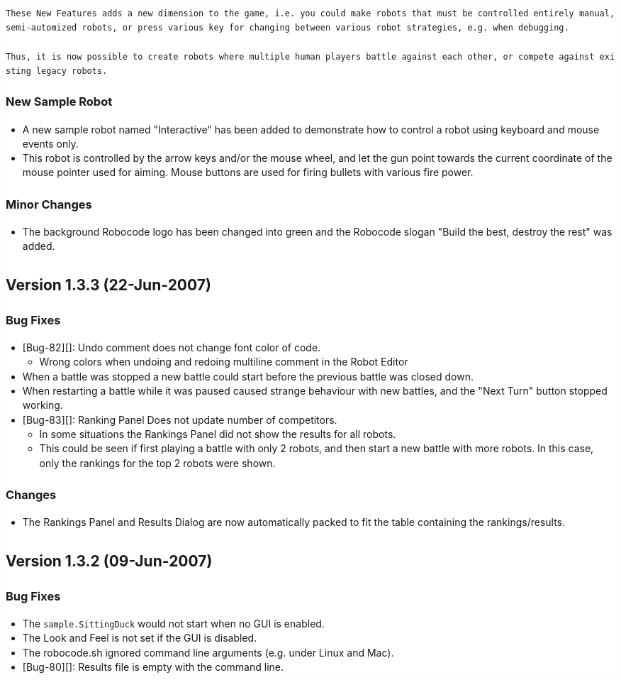 	These New Features adds a new dimension to the game, i.e. you could make robots that must be controlled entirely manual, semi-automized robots, or press various key for changing between various robot strategies, e.g. when debugging.

	Thus, it is now possible to create robots where multiple human players battle against each other, or compete against existing legacy robots.

### New Sample Robot
* A new sample robot named "Interactive" has been added to demonstrate how to control a robot using keyboard and mouse events only.
* This robot is controlled by the arrow keys and/or the mouse wheel, and let the gun point towards the current coordinate of the mouse pointer used for aiming. Mouse buttons are used for firing bullets with various fire power.

### Minor Changes
* The background Robocode logo has been changed into green and the Robocode slogan "Build the best, destroy the rest" was added.

## Version 1.3.3 (22-Jun-2007)

### Bug Fixes
* [Bug-82][]: Undo comment does not change font color of code.
	* Wrong colors when undoing and redoing multiline comment in the Robot Editor
* When a battle was stopped a new battle could start before the previous battle was closed down.
* When restarting a battle while it was paused caused strange behaviour with new battles, and the "Next Turn" button stopped working.
* [Bug-83][]: Ranking Panel Does not update number of competitors.
	* In some situations the Rankings Panel did not show the results for all robots.
	* This could be seen if first playing a battle with only 2 robots, and then start a new battle with more robots. In this case, only the rankings for the top 2 robots were shown.

### Changes
* The Rankings Panel and Results Dialog are now automatically packed to fit the table containing the rankings/results.

## Version 1.3.2 (09-Jun-2007)

### Bug Fixes
* The ``sample.SittingDuck`` would not start when no GUI is enabled.
* The Look and Feel is not set if the GUI is disabled.
* The robocode.sh ignored command line arguments (e.g. under Linux and Mac).
* [Bug-80][]: Results file is empty with the command line.
